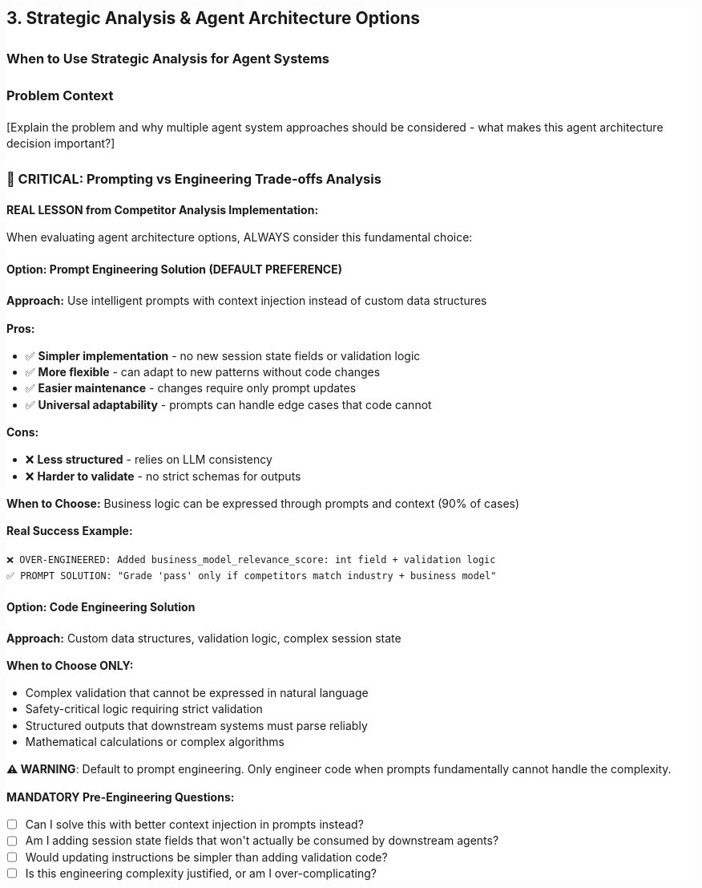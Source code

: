 
## 3. Strategic Analysis & Agent Architecture Options

### When to Use Strategic Analysis for Agent Systems


### Problem Context

[Explain the problem and why multiple agent system approaches should be considered - what makes this agent architecture decision important?]

### 🚨 CRITICAL: Prompting vs Engineering Trade-offs Analysis

**REAL LESSON from Competitor Analysis Implementation:**

When evaluating agent architecture options, ALWAYS consider this fundamental choice:

#### Option: Prompt Engineering Solution (DEFAULT PREFERENCE)
**Approach:** Use intelligent prompts with context injection instead of custom data structures

**Pros:**
- ✅ **Simpler implementation** - no new session state fields or validation logic
- ✅ **More flexible** - can adapt to new patterns without code changes  
- ✅ **Easier maintenance** - changes require only prompt updates
- ✅ **Universal adaptability** - prompts can handle edge cases that code cannot

**Cons:**
- ❌ **Less structured** - relies on LLM consistency 
- ❌ **Harder to validate** - no strict schemas for outputs

**When to Choose:** Business logic can be expressed through prompts and context (90% of cases)

**Real Success Example:**
```
❌ OVER-ENGINEERED: Added business_model_relevance_score: int field + validation logic
✅ PROMPT SOLUTION: "Grade 'pass' only if competitors match industry + business model"
```

#### Option: Code Engineering Solution
**Approach:** Custom data structures, validation logic, complex session state  

**When to Choose ONLY:**
- Complex validation that cannot be expressed in natural language
- Safety-critical logic requiring strict validation
- Structured outputs that downstream systems must parse reliably
- Mathematical calculations or complex algorithms

**⚠️ WARNING**: Default to prompt engineering. Only engineer code when prompts fundamentally cannot handle the complexity.

**MANDATORY Pre-Engineering Questions:**
- [ ] Can I solve this with better context injection in prompts instead?
- [ ] Am I adding session state fields that won't actually be consumed by downstream agents?
- [ ] Would updating instructions be simpler than adding validation code?
- [ ] Is this engineering complexity justified, or am I over-complicating?
